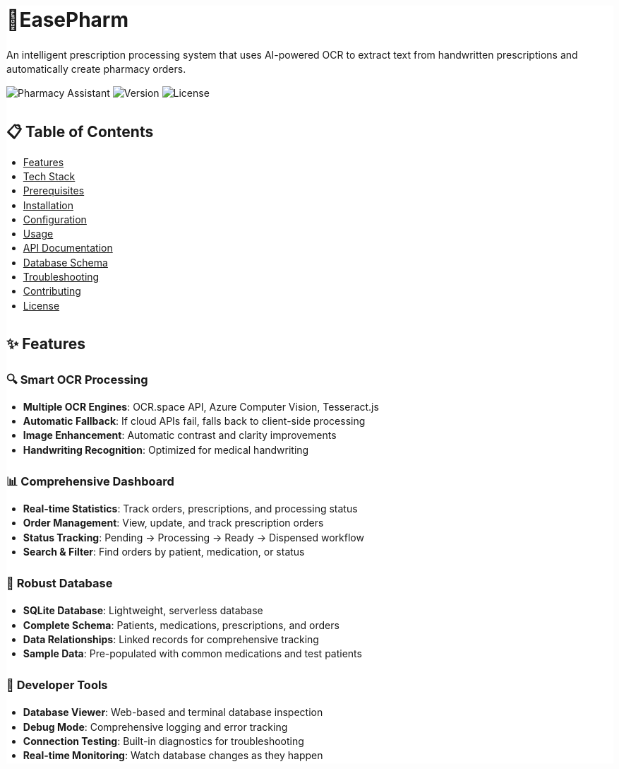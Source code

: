 # 🏥EasePharm

An intelligent prescription processing system that uses AI-powered OCR to extract text from handwritten prescriptions and automatically create pharmacy orders.

![Pharmacy Assistant](https://img.shields.io/badge/Status-Active-green)
![Version](https://img.shields.io/badge/Version-1.0.0-blue)
![License](https://img.shields.io/badge/License-MIT-yellow)

## 📋 Table of Contents

- [Features](#-features)
- [Tech Stack](#-tech-stack)
- [Prerequisites](#-prerequisites)
- [Installation](#-installation)
- [Configuration](#-configuration)
- [Usage](#-usage)
- [API Documentation](#-api-documentation)
- [Database Schema](#-database-schema)
- [Troubleshooting](#-troubleshooting)
- [Contributing](#-contributing)
- [License](#-license)

## ✨ Features

### 🔍 **Smart OCR Processing**
- **Multiple OCR Engines**: OCR.space API, Azure Computer Vision, Tesseract.js
- **Automatic Fallback**: If cloud APIs fail, falls back to client-side processing
- **Image Enhancement**: Automatic contrast and clarity improvements
- **Handwriting Recognition**: Optimized for medical handwriting

### 📊 **Comprehensive Dashboard**
- **Real-time Statistics**: Track orders, prescriptions, and processing status
- **Order Management**: View, update, and track prescription orders
- **Status Tracking**: Pending → Processing → Ready → Dispensed workflow
- **Search & Filter**: Find orders by patient, medication, or status

### 💾 **Robust Database**
- **SQLite Database**: Lightweight, serverless database
- **Complete Schema**: Patients, medications, prescriptions, and orders
- **Data Relationships**: Linked records for comprehensive tracking
- **Sample Data**: Pre-populated with common medications and test patients

### 🔧 **Developer Tools**
- **Database Viewer**: Web-based and terminal database inspection
- **Debug Mode**: Comprehensive logging and error tracking
- **Connection Testing**: Built-in diagnostics for troubleshooting
- **Real-time Monitoring**: Watch database changes as they happen
